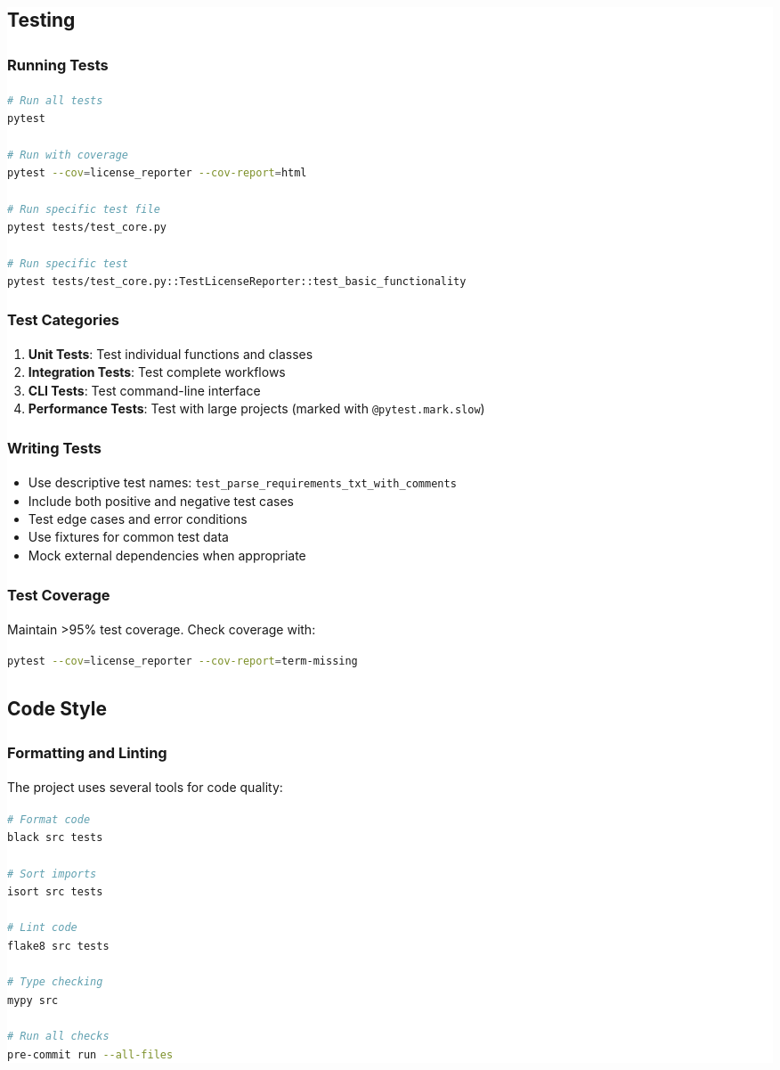 ## Testing

### Running Tests

```bash
# Run all tests
pytest

# Run with coverage
pytest --cov=license_reporter --cov-report=html

# Run specific test file
pytest tests/test_core.py

# Run specific test
pytest tests/test_core.py::TestLicenseReporter::test_basic_functionality
```

### Test Categories

1. **Unit Tests**: Test individual functions and classes
2. **Integration Tests**: Test complete workflows
3. **CLI Tests**: Test command-line interface
4. **Performance Tests**: Test with large projects (marked with `@pytest.mark.slow`)

### Writing Tests

- Use descriptive test names: `test_parse_requirements_txt_with_comments`
- Include both positive and negative test cases
- Test edge cases and error conditions
- Use fixtures for common test data
- Mock external dependencies when appropriate

### Test Coverage

Maintain >95% test coverage. Check coverage with:
```bash
pytest --cov=license_reporter --cov-report=term-missing
```

## Code Style

### Formatting and Linting

The project uses several tools for code quality:

```bash
# Format code
black src tests

# Sort imports
isort src tests

# Lint code
flake8 src tests

# Type checking
mypy src

# Run all checks
pre-commit run --all-files
```
